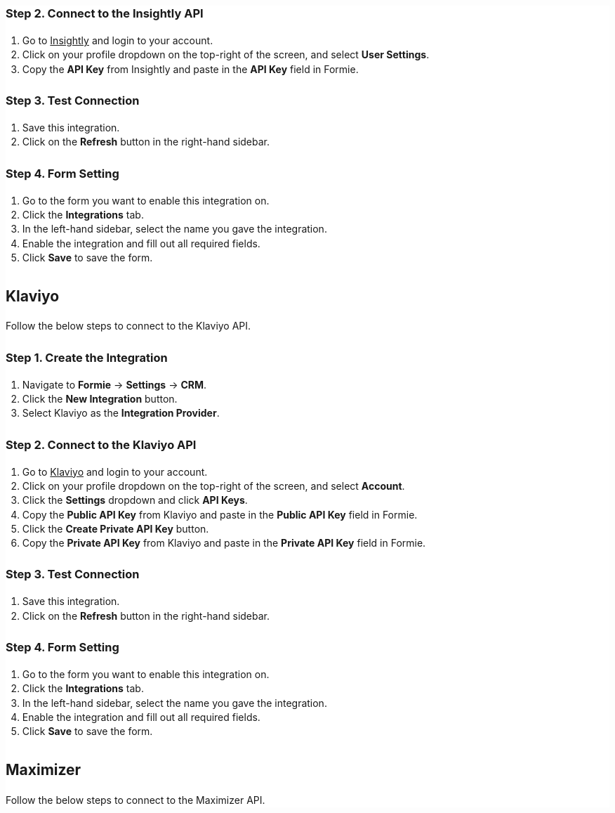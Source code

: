 ### Step 2. Connect to the Insightly API
1. Go to <a href="https://www.insightly.com/" target="_blank">Insightly</a> and login to your account.
1. Click on your profile dropdown on the top-right of the screen, and select **User Settings**.
1. Copy the **API Key** from Insightly and paste in the **API Key** field in Formie.

### Step 3. Test Connection
1. Save this integration.
1. Click on the **Refresh** button in the right-hand sidebar.

### Step 4. Form Setting
1. Go to the form you want to enable this integration on.
1. Click the **Integrations** tab.
1. In the left-hand sidebar, select the name you gave the integration.
1. Enable the integration and fill out all required fields.
1. Click **Save** to save the form.


## Klaviyo
Follow the below steps to connect to the Klaviyo API.

### Step 1. Create the Integration
1. Navigate to **Formie** → **Settings** → **CRM**.
1. Click the **New Integration** button.
1. Select Klaviyo as the **Integration Provider**.

### Step 2. Connect to the Klaviyo API
1. Go to <a href="https://www.klaviyo.com/account" target="_blank">Klaviyo</a> and login to your account.
1. Click on your profile dropdown on the top-right of the screen, and select **Account**.
1. Click the **Settings** dropdown and click **API Keys**.
1. Copy the **Public API Key** from Klaviyo and paste in the **Public API Key** field in Formie.
1. Click the **Create Private API Key** button.
1. Copy the **Private API Key** from Klaviyo and paste in the **Private API Key** field in Formie.

### Step 3. Test Connection
1. Save this integration.
1. Click on the **Refresh** button in the right-hand sidebar.

### Step 4. Form Setting
1. Go to the form you want to enable this integration on.
1. Click the **Integrations** tab.
1. In the left-hand sidebar, select the name you gave the integration.
1. Enable the integration and fill out all required fields.
1. Click **Save** to save the form.


## Maximizer
Follow the below steps to connect to the Maximizer API.
